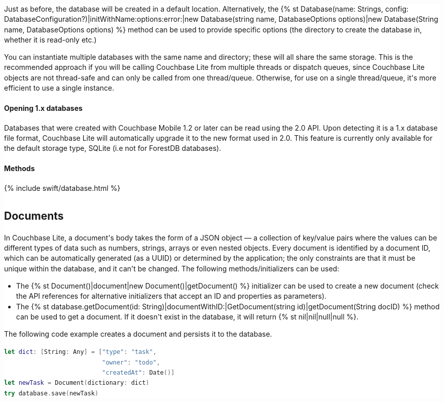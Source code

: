 <block class="all" />

Just as before, the database will be created in a default location. Alternatively, the {% st Database(name: Strings, config: DatabaseConfiguration?)|initWithName:options:error:|new Database(string name, DatabaseOptions options)|new Database(String name, DatabaseOptions options) %} method can be used to provide specific options (the directory to create the database in, whether it is read-only etc.)

You can instantiate multiple databases with the same name and directory; these will all share the same storage. This is the recommended approach if you will be calling Couchbase Lite from multiple threads or dispatch queues, since Couchbase Lite objects are not thread-safe and can only be called from one thread/queue. Otherwise, for use on a single thread/queue, it's more efficient to use a single instance.

#### Opening 1.x databases

Databases that were created with Couchbase Mobile 1.2 or later can be read using the 2.0 API. Upon detecting it is a 1.x database file format, Couchbase Lite will automatically upgrade it to the new format used in 2.0. This feature is currently only available for the default storage type, SQLite (i.e not for ForestDB databases).

<block class="swift" />

#### Methods

<block class="swift" />

{% include swift/database.html %}

<block class="all" />

## Documents

In Couchbase Lite, a document's body takes the form of a JSON object — a collection of key/value pairs where the values can be different types of data such as numbers, strings, arrays or even nested objects. Every document is identified by a document ID, which can be automatically generated (as a UUID) or determined by the application; the only constraints are that it must be unique within the database, and it can't be changed. The following methods/initializers can be used:

- The {% st Document()|document|new Document()|getDocument() %} initializer can be used to create a new document (check the API references for alternative initializers that accept an ID and properties as parameters).
- The {% st database.getDocument(id: String)|documentWithID:|GetDocument(string id)|getDocument(String docID) %} method can be used to  get a document. If it doesn't exist in the database, it will return {% st nil|nil|null|null %}.

[//]: # (TODO: Since this identifier must be unique, you may want to check if a document with this ID already exists in the database using the {% st a|b|c|d %} method.)

The following code example creates a document and persists it to the database.

<block class="swift" />

```swift
let dict: [String: Any] = ["type": "task",
                           "owner": "todo",
                           "createdAt": Date()]
let newTask = Document(dictionary: dict)
try database.save(newTask)
```


[//]: # (TODO: #### Return Values)
[//]: # (TODO: #### Aggregation and Grouping)